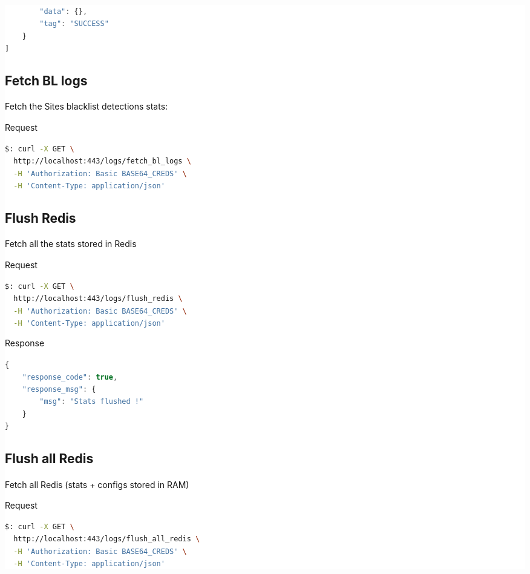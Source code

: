 ```js
        "data": {},
        "tag": "SUCCESS"
    }
]
```

## Fetch BL logs

Fetch the Sites blacklist detections stats:

Request

```bash
$: curl -X GET \
  http://localhost:443/logs/fetch_bl_logs \
  -H 'Authorization: Basic BASE64_CREDS' \
  -H 'Content-Type: application/json'
```


## Flush Redis

Fetch all the stats stored in Redis

Request

```bash
$: curl -X GET \
  http://localhost:443/logs/flush_redis \
  -H 'Authorization: Basic BASE64_CREDS' \
  -H 'Content-Type: application/json'
```

Response

```js
{
    "response_code": true,
    "response_msg": {
        "msg": "Stats flushed !"
    }
}
```

## Flush all Redis

Fetch all Redis (stats + configs stored in RAM)

Request

```bash
$: curl -X GET \
  http://localhost:443/logs/flush_all_redis \
  -H 'Authorization: Basic BASE64_CREDS' \
  -H 'Content-Type: application/json'
```
